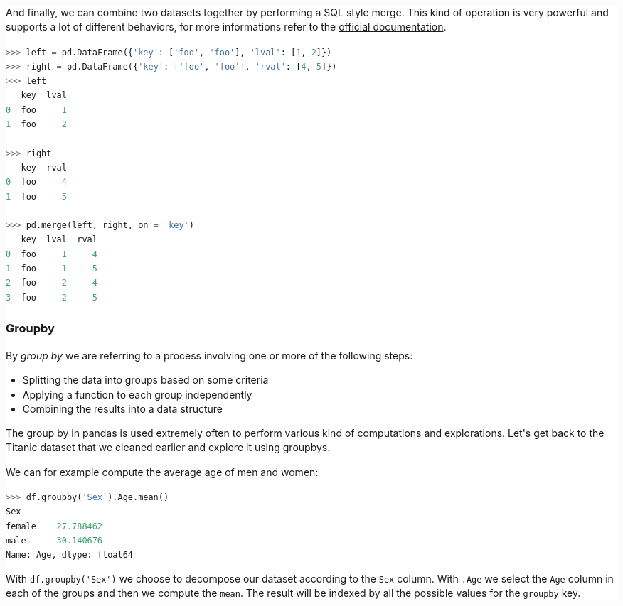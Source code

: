 And finally, we can combine two datasets together by performing a SQL
style merge. This kind of operation is very powerful and supports a
lot of different behaviors, for more informations refer to the
[official
documentation](https://pandas.pydata.org/pandas-docs/stable/user_guide/merging.html#merging-join).

```python
>>> left = pd.DataFrame({'key': ['foo', 'foo'], 'lval': [1, 2]})
>>> right = pd.DataFrame({'key': ['foo', 'foo'], 'rval': [4, 5]})
>>> left
   key  lval
0  foo     1
1  foo     2

>>> right
   key  rval
0  foo     4
1  foo     5

>>> pd.merge(left, right, on = 'key')
   key  lval  rval
0  foo     1     4
1  foo     1     5
2  foo     2     4
3  foo     2     5
```

### Groupby

By *group by* we are referring to a process involving one or more of
the following steps:

- Splitting the data into groups based on some criteria
- Applying a function to each group independently
- Combining the results into a data structure

The group by in pandas is used extremely often to perform various kind
of computations and explorations. Let's get back to the Titanic
dataset that we cleaned earlier and explore it using groupbys.

We can for example compute the average age of men and women:

```python
>>> df.groupby('Sex').Age.mean()
Sex
female    27.788462
male      30.140676
Name: Age, dtype: float64
```

With `df.groupby('Sex')` we choose to decompose our dataset according
to the `Sex` column. With `.Age` we select the `Age` column in each of
the groups and then we compute the `mean`. The result will be indexed
by all the possible values for the `groupby` key.
